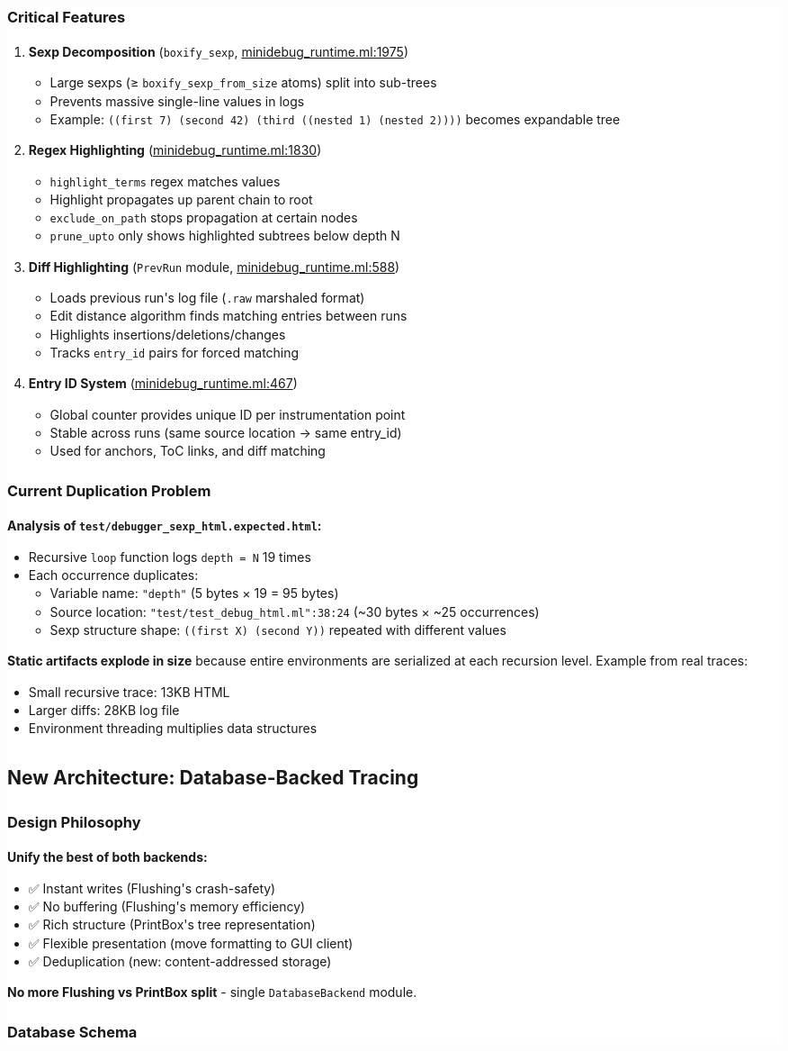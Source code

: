 ### Critical Features

1. **Sexp Decomposition** (`boxify_sexp`, [minidebug_runtime.ml:1975](minidebug_runtime.ml:1975))
   - Large sexps (≥ `boxify_sexp_from_size` atoms) split into sub-trees
   - Prevents massive single-line values in logs
   - Example: `((first 7) (second 42) (third ((nested 1) (nested 2))))` becomes expandable tree

2. **Regex Highlighting** ([minidebug_runtime.ml:1830](minidebug_runtime.ml:1830))
   - `highlight_terms` regex matches values
   - Highlight propagates up parent chain to root
   - `exclude_on_path` stops propagation at certain nodes
   - `prune_upto` only shows highlighted subtrees below depth N

3. **Diff Highlighting** (`PrevRun` module, [minidebug_runtime.ml:588](minidebug_runtime.ml:588))
   - Loads previous run's log file (`.raw` marshaled format)
   - Edit distance algorithm finds matching entries between runs
   - Highlights insertions/deletions/changes
   - Tracks `entry_id` pairs for forced matching

4. **Entry ID System** ([minidebug_runtime.ml:467](minidebug_runtime.ml:467))
   - Global counter provides unique ID per instrumentation point
   - Stable across runs (same source location → same entry_id)
   - Used for anchors, ToC links, and diff matching

### Current Duplication Problem

**Analysis of `test/debugger_sexp_html.expected.html`:**
- Recursive `loop` function logs `depth = N` 19 times
- Each occurrence duplicates:
  - Variable name: `"depth"` (5 bytes × 19 = 95 bytes)
  - Source location: `"test/test_debug_html.ml":38:24` (~30 bytes × ~25 occurrences)
  - Sexp structure shape: `((first X) (second Y))` repeated with different values

**Static artifacts explode in size** because entire environments are serialized at each recursion level. Example from real traces:
- Small recursive trace: 13KB HTML
- Larger diffs: 28KB log file
- Environment threading multiplies data structures

## New Architecture: Database-Backed Tracing

### Design Philosophy

**Unify the best of both backends:**
- ✅ Instant writes (Flushing's crash-safety)
- ✅ No buffering (Flushing's memory efficiency)
- ✅ Rich structure (PrintBox's tree representation)
- ✅ Flexible presentation (move formatting to GUI client)
- ✅ Deduplication (new: content-addressed storage)

**No more Flushing vs PrintBox split** - single `DatabaseBackend` module.

### Database Schema
